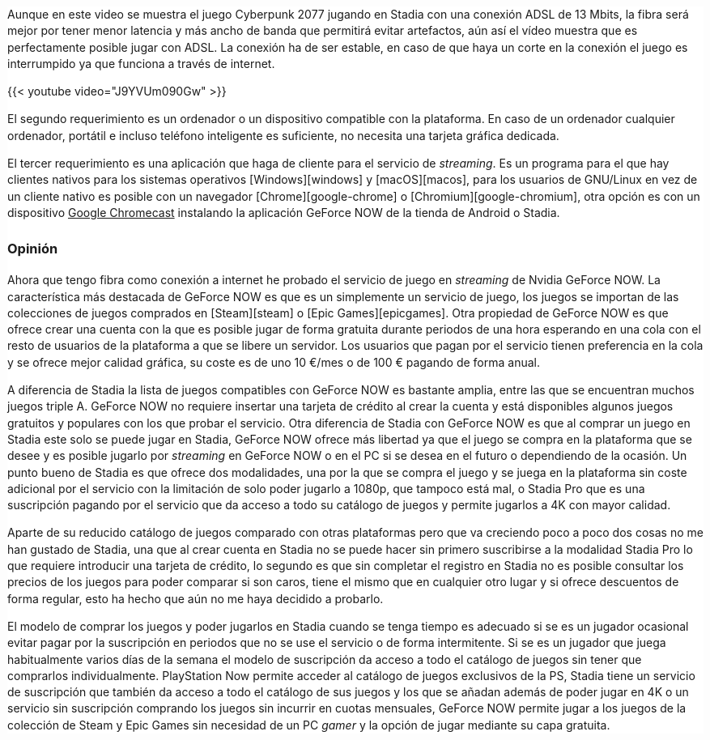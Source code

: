 Aunque en este video se muestra el juego Cyberpunk 2077 jugando en Stadia con una conexión ADSL de 13 Mbits, la fibra será mejor por tener menor latencia y más ancho de banda que permitirá evitar artefactos, aún así el vídeo muestra que es perfectamente posible jugar con ADSL. La conexión ha de ser estable, en caso de que haya un corte en la conexión el juego es interrumpido ya que funciona a través de internet.

{{< youtube
    video="J9YVUm090Gw" >}}

El segundo requerimiento es un ordenador o un dispositivo compatible con la plataforma. En caso de un ordenador cualquier ordenador, portátil e incluso teléfono inteligente es suficiente, no necesita una tarjeta gráfica dedicada.

El tercer requerimiento es una aplicación que haga de cliente para el servicio de _streaming_. Es un programa para el que hay clientes nativos para los sistemas operativos [Windows][windows] y [macOS][macos], para los usuarios de GNU/Linux en vez de un cliente nativo es posible con un navegador [Chrome][google-chrome] o [Chromium][google-chromium], otra opción es con un dispositivo [Google Chromecast](https://amzn.to/3dVP2s1) instalando la aplicación GeForce NOW de la tienda de Android o Stadia.

### Opinión

Ahora que tengo fibra como conexión a internet he probado el servicio de juego en _streaming_ de Nvidia GeForce NOW. La característica más destacada de GeForce NOW es que es un simplemente un servicio de juego, los juegos se importan de las colecciones de juegos comprados en [Steam][steam] o [Epic Games][epicgames]. Otra propiedad de GeForce NOW es que ofrece crear una cuenta con la que es posible jugar de forma gratuita durante periodos de una hora esperando en una cola con el resto de usuarios de la plataforma a que se libere un servidor. Los usuarios que pagan por el servicio tienen preferencia en la cola y se ofrece mejor calidad gráfica, su coste es de uno 10 €/mes o de 100 € pagando de forma anual.

A diferencia de Stadia la lista de juegos compatibles con GeForce NOW es bastante amplia, entre las que se encuentran muchos juegos triple A. GeForce NOW no requiere insertar una tarjeta de crédito al crear la cuenta y está disponibles algunos juegos gratuitos y populares con los que probar el servicio. Otra diferencia de Stadia con GeForce NOW es que al comprar un juego en Stadia este solo se puede jugar en Stadia, GeForce NOW ofrece más libertad ya que el juego se compra en la plataforma que se desee y es posible jugarlo por _streaming_ en GeForce NOW o en el PC si se desea en el futuro o dependiendo de la ocasión. Un punto bueno de Stadia es que ofrece dos modalidades, una por la que se compra el juego y se juega en la plataforma sin coste adicional por el servicio con la limitación de solo poder jugarlo a 1080p, que tampoco está mal, o Stadia Pro que es una suscripción pagando por el servicio que da acceso a todo su catálogo de juegos y permite jugarlos a 4K con mayor calidad.

Aparte de su reducido catálogo de juegos comparado con otras plataformas pero que va creciendo poco a poco dos cosas no me han gustado de Stadia, una que al crear cuenta en Stadia no se puede hacer sin primero suscribirse a la modalidad Stadia Pro lo que requiere introducir una tarjeta de crédito, lo segundo es que sin completar el registro en Stadia no es posible consultar los precios de los juegos para poder comparar si son caros, tiene el mismo que en cualquier otro lugar y si ofrece descuentos de forma regular, esto ha hecho que aún no me haya decidido a probarlo.

El modelo de comprar los juegos y poder jugarlos en Stadia cuando se tenga tiempo es adecuado si se es un jugador ocasional evitar pagar por la suscripción en periodos que no se use el servicio o de forma intermitente. Si se es un jugador que juega habitualmente varios días de la semana el modelo de suscripción da acceso a todo el catálogo de juegos sin tener que comprarlos individualmente. PlayStation Now permite acceder al catálogo de juegos exclusivos de la PS, Stadia tiene un servicio de suscripción que también da acceso a todo el catálogo de sus juegos y los que se añadan además de poder jugar en 4K o un servicio sin suscripción comprando los juegos sin incurrir en cuotas mensuales, GeForce NOW permite jugar a los juegos de la colección de Steam y Epic Games sin necesidad de un PC _gamer_ y la opción de jugar mediante su capa gratuita.

